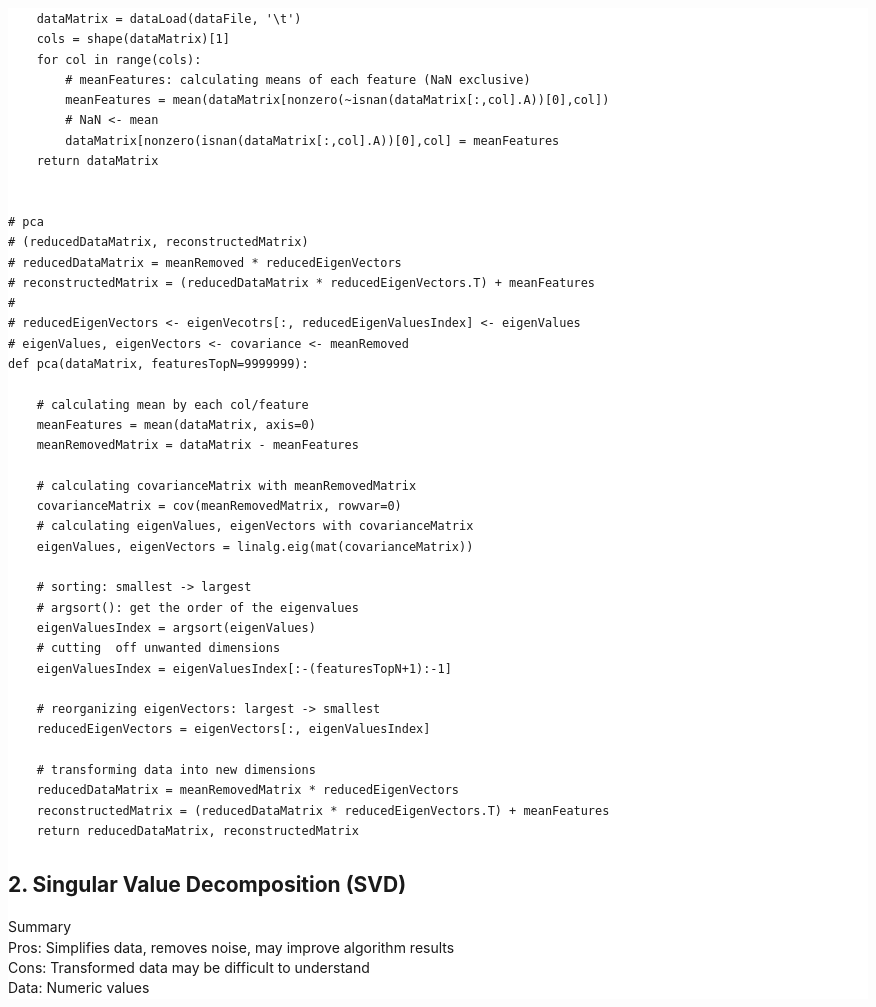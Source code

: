 ```
    dataMatrix = dataLoad(dataFile, '\t')
    cols = shape(dataMatrix)[1]
    for col in range(cols):
        # meanFeatures: calculating means of each feature (NaN exclusive)
        meanFeatures = mean(dataMatrix[nonzero(~isnan(dataMatrix[:,col].A))[0],col])
        # NaN <- mean
        dataMatrix[nonzero(isnan(dataMatrix[:,col].A))[0],col] = meanFeatures
    return dataMatrix


# pca
# (reducedDataMatrix, reconstructedMatrix)
# reducedDataMatrix = meanRemoved * reducedEigenVectors
# reconstructedMatrix = (reducedDataMatrix * reducedEigenVectors.T) + meanFeatures
#
# reducedEigenVectors <- eigenVecotrs[:, reducedEigenValuesIndex] <- eigenValues
# eigenValues, eigenVectors <- covariance <- meanRemoved
def pca(dataMatrix, featuresTopN=9999999):

    # calculating mean by each col/feature
    meanFeatures = mean(dataMatrix, axis=0)
    meanRemovedMatrix = dataMatrix - meanFeatures

    # calculating covarianceMatrix with meanRemovedMatrix
    covarianceMatrix = cov(meanRemovedMatrix, rowvar=0)
    # calculating eigenValues, eigenVectors with covarianceMatrix
    eigenValues, eigenVectors = linalg.eig(mat(covarianceMatrix))

    # sorting: smallest -> largest
    # argsort(): get the order of the eigenvalues
    eigenValuesIndex = argsort(eigenValues)
    # cutting  off unwanted dimensions
    eigenValuesIndex = eigenValuesIndex[:-(featuresTopN+1):-1]

    # reorganizing eigenVectors: largest -> smallest
    reducedEigenVectors = eigenVectors[:, eigenValuesIndex]

    # transforming data into new dimensions
    reducedDataMatrix = meanRemovedMatrix * reducedEigenVectors
    reconstructedMatrix = (reducedDataMatrix * reducedEigenVectors.T) + meanFeatures
    return reducedDataMatrix, reconstructedMatrix

```


## 2. Singular Value Decomposition (SVD)

Summary  
Pros: Simplifies data, removes noise, may improve algorithm results  
Cons: Transformed data may be difficult to understand  
Data: Numeric values  
